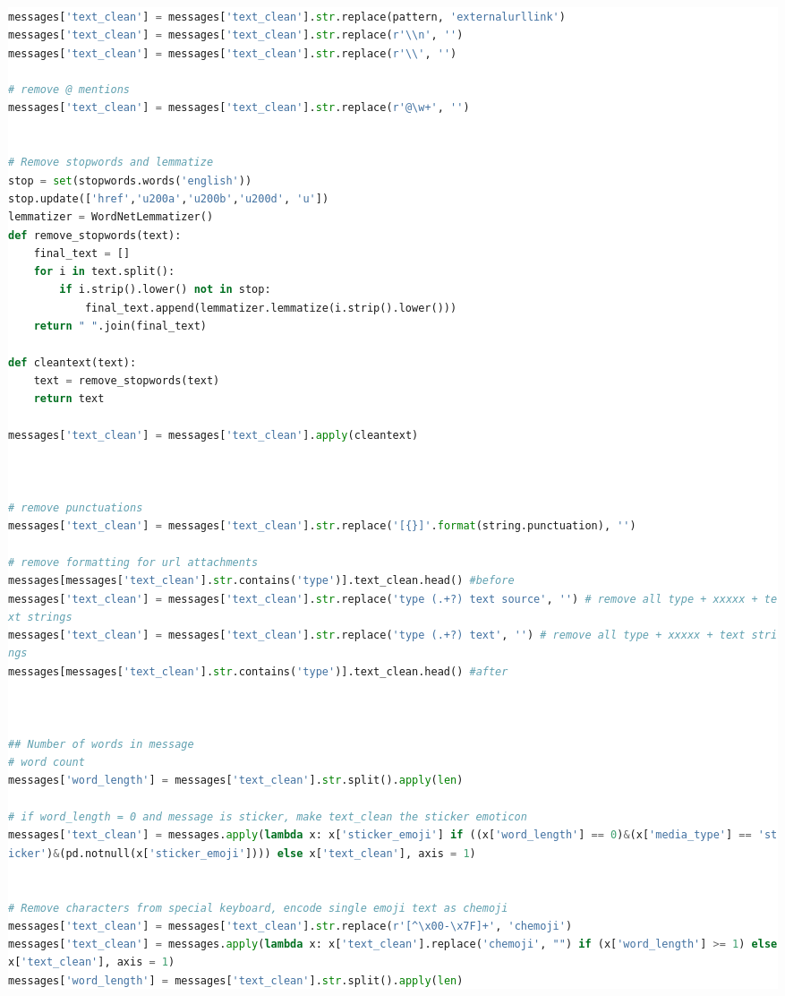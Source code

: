 ```python
messages['text_clean'] = messages['text_clean'].str.replace(pattern, 'externalurllink')
messages['text_clean'] = messages['text_clean'].str.replace(r'\\n', '')
messages['text_clean'] = messages['text_clean'].str.replace(r'\\', '')

# remove @ mentions
messages['text_clean'] = messages['text_clean'].str.replace(r'@\w+', '')


# Remove stopwords and lemmatize
stop = set(stopwords.words('english'))
stop.update(['href','u200a','u200b','u200d', 'u'])
lemmatizer = WordNetLemmatizer()
def remove_stopwords(text):
    final_text = []
    for i in text.split():
        if i.strip().lower() not in stop:
            final_text.append(lemmatizer.lemmatize(i.strip().lower()))
    return " ".join(final_text)

def cleantext(text):
    text = remove_stopwords(text)
    return text

messages['text_clean'] = messages['text_clean'].apply(cleantext)



# remove punctuations
messages['text_clean'] = messages['text_clean'].str.replace('[{}]'.format(string.punctuation), '')

# remove formatting for url attachments
messages[messages['text_clean'].str.contains('type')].text_clean.head() #before
messages['text_clean'] = messages['text_clean'].str.replace('type (.+?) text source', '') # remove all type + xxxxx + text strings
messages['text_clean'] = messages['text_clean'].str.replace('type (.+?) text', '') # remove all type + xxxxx + text strings
messages[messages['text_clean'].str.contains('type')].text_clean.head() #after



## Number of words in message
# word count
messages['word_length'] = messages['text_clean'].str.split().apply(len)

# if word_length = 0 and message is sticker, make text_clean the sticker emoticon
messages['text_clean'] = messages.apply(lambda x: x['sticker_emoji'] if ((x['word_length'] == 0)&(x['media_type'] == 'sticker')&(pd.notnull(x['sticker_emoji']))) else x['text_clean'], axis = 1)


# Remove characters from special keyboard, encode single emoji text as chemoji
messages['text_clean'] = messages['text_clean'].str.replace(r'[^\x00-\x7F]+', 'chemoji')
messages['text_clean'] = messages.apply(lambda x: x['text_clean'].replace('chemoji', "") if (x['word_length'] >= 1) else x['text_clean'], axis = 1)
messages['word_length'] = messages['text_clean'].str.split().apply(len)
```
